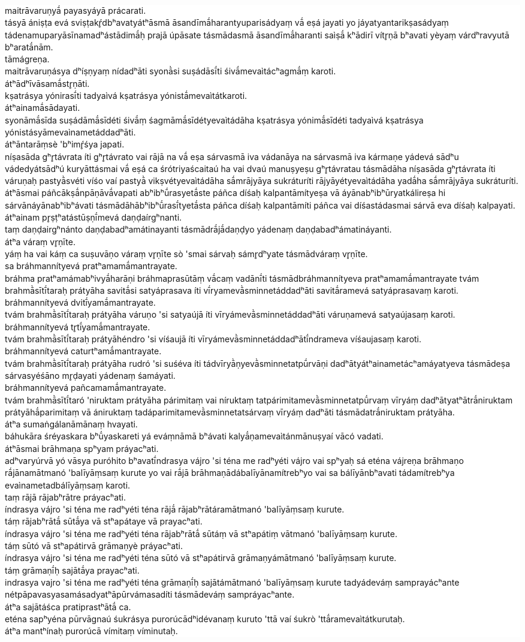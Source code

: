 maitrāvaruṇyā́ payasyáyā prácarati.  
tásyā ániṣṭa evá sviṣṭakŕ̥dbʰavatyátʰāsmā āsandīmā́harantyuparisádyaṃ vā́ eṣá jayati yo jáyatyantarikṣasádyaṃ tádenamuparyāsīnamadʰástādimā́ḥ prajā úpāsate tásmādasmā āsandīmā́haranti saìṣā́ kʰādirī vítr̥ṇā bʰavati yèyaṃ várdʰravyutā bʰaratā́nām.  
tāmágreṇa.  
maitrāvaruṇásya dʰíṣṇyaṃ nídadʰāti syonā̀si suṣádāsī́ti śivā́mevaìtácʰagmā́ṃ karoti.  
átʰādʰīvāsamā́str̥ṇāti.  
kṣatrásya yónirasī́ti tadyaìvá kṣatrásya yónistā́mevaìtátkaroti.  
átʰainamā́sādayati.  
syonāmā́sīda suṣádāmā́sīdéti śivā́ṃ śagmāmā́sīdétyevaìtádāha kṣatrásya yónimā́sīdéti tadyaìvá kṣatrásya yónistásyāmevaìnametáddadʰāti.  
átʰāntarāṃsè 'bʰimŕ̥śya japati.  
níṣasāda gʰr̥távrata íti gʰr̥távrato vai rājā na vā́ eṣa sárvasmā iva vádanāya na sárvasmā iva kármaṇe yádevá sādʰu vádedyátsādʰú kuryāttásmai vā́ eṣá ca śrótriyaścaitaú ha vai dvaú manuṣyeṣu gʰr̥távratau tásmādāha níṣasāda gʰr̥távrata íti váruṇaḥ pastyā̀svéti víśo vaí pastyā̀ vikṣvétyevaìtádāha sā́mrājyāya sukráturíti rājyāyétyevaìtádāha yadā́ha sā́mrājyāya sukráturíti.  
átʰāsmai páñcākṣā́npāṇāvā́vapati abʰibʰū́rasyetā́ste páñca díśaḥ kalpantāmítyeṣa vā áyānabʰibʰūryatkálireṣa hi sárvānáyānabʰibʰávati tásmādāhābʰibʰū́rasī́tyetā́sta páñca díśaḥ kalpantāmíti páñca vai díśastádasmai sárvā eva díśaḥ kalpayati.  
átʰainam pr̥ṣṭʰatástūṣṇī́mevá daṇḍaírgʰnanti.  
taṃ daṇḍairgʰnánto daṇḍabadʰamátinayanti tásmādrā́jā́daṇḍyo yádenaṃ daṇḍabadʰámatináyanti.  
átʰa váraṃ vr̥ṇīte.  
yáṃ ha vai káṃ ca suṣuvāṇo váraṃ vr̥ṇīte sò 'smai sárvaḥ sámr̥dʰyate tásmādváraṃ vr̥ṇīte.  
sa bráhmannítyevá pratʰamamā́mantrayate.  
bráhma pratʰamámabʰivyā́harāṇi bráhmaprasūtāṃ vā́caṃ vadānī́ti tásmādbráhmannítyeva pratʰamamā́mantrayate tvám brahmā̀sītī́taraḥ prátyāha savitā́si satyáprasava íti vī́ryamevā̀sminnetáddadʰāti savitā́ramevá satyáprasavaṃ karoti.  
bráhmannítyevá dvitī́yamā́mantrayate.  
tvám brahmā̀sītī́taraḥ prátyāha váruṇo 'si satyaújā íti vīryámevā̀sminnetáddadʰāti váruṇamevá satyaújasaṃ karoti.  
bráhmannítyevá tr̥tī́yamā́mantrayate.  
tvám brahmā̀sītī́taraḥ prátyāhéndro 'si víśaujā íti vīryámevā̀sminnetáddadʰātī́ndrameva víśaujasaṃ karoti.  
bráhmannítyevá caturtʰamā́mantrayate.  
tvám brahmā̀sītī́taraḥ prátyāha rudró 'si suśéva íti tádvīryā̀ṇyevā̀sminnetatpū́rvāṇi dadʰātyátʰainametácʰamáyatyeva tásmādeṣa sárvasyéśāno mr̥ḍayati yádenaṃ śamáyati.  
bráhmannítyevá pañcamamā́mantrayate.  
tvám brahmā̀sītī́taró 'niruktam prátyāha párimitaṃ vai níruktaṃ tatpárimitamevā̀sminnetatpū́rvaṃ vīryáṃ dadʰātyatʰātrā́niruktam prátyāhā́parimitaṃ vā ániruktaṃ tadáparimitamevā̀sminnetatsárvaṃ vīryáṃ dadʰāti tásmādatrā́niruktam prátyāha.  
átʰa sumaṅgálanāmānaṃ hvayati.  
báhukāra śréyaskara bʰū́yaskareti yá eváṃnāmā bʰávati kalyā́ṇamevaìtánmānuṣyaí vācó vadati.  
átʰāsmai brāhmaṇa spʰyam práyacʰati.  
adʰvaryúrvā yó vāsya puróhito bʰavatī́ndrasya vájro 'si téna me radʰyéti vájro vai spʰyaḥ sá eténa vájreṇa brāhmaṇo rā́jānamātmanó 'balīyāṃsaṃ kurute yo vai rā́jā brāhmaṇādábalīyānamítrebʰyo vai sa bálīyānbʰavati tádamítrebʰya evaìnametadbálīyāṃsaṃ karoti.  
taṃ rājā rājabʰrātre práyacʰati.  
índrasya vájro 'si téna me radʰyéti téna rājā́ rājabʰrātáramātmanó 'balīyāṃsaṃ kurute.  
táṃ rājabʰrātā́ sūtā́ya vā stʰapátaye vā prayacʰati.  
índrasya vájro 'si téna me radʰyéti téna rājabʰrātā́ sūtáṃ vā stʰapátiṃ vātmanó 'balīyāṃsaṃ kurute.  
táṃ sūtó vā stʰapátirvā grāmaṇyè práyacʰati.  
índrasya vájro 'si téna me radʰyéti téna sūtó vā stʰapátirvā grāmaṇyámātmanó 'balīyāṃsaṃ kurute.  
táṃ grāmaṇī́ḥ sajātā́ya prayacʰati.  
indrasya vajro 'si téna me radʰyéti téna grāmaṇī́ḥ sajātámātmanó 'balīyāṃsaṃ kurute tadyádeváṃ samprayácʰante nétpāpavasyasamásadyatʰāpūrvámasadíti tásmādeváṃ sampráyacʰante.  
átʰa sajātáśca pratiprastʰātā́ ca.  
eténa sapʰyéna pūrvāgnaú śukrásya purorúcādʰidévanaṃ kuruto 'ttā vaí śukrò 'ttā́ramevaìtátkurutaḥ.  
átʰa mantʰínaḥ purorúcā vímitaṃ víminutaḥ.  